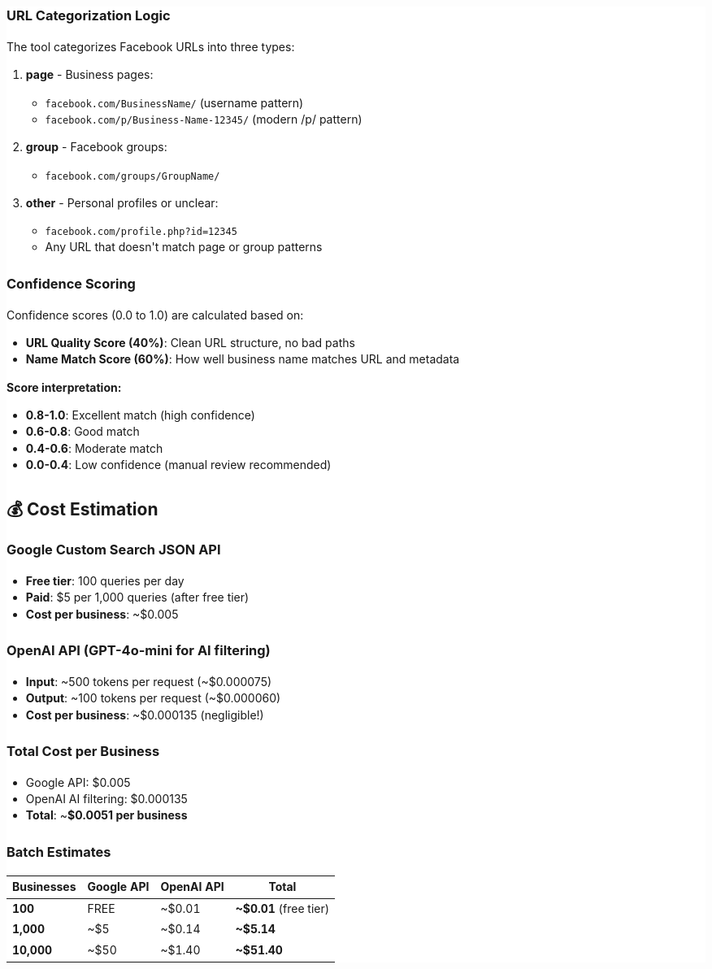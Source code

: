 ### URL Categorization Logic

The tool categorizes Facebook URLs into three types:

1. **page** - Business pages:
   - `facebook.com/BusinessName/` (username pattern)
   - `facebook.com/p/Business-Name-12345/` (modern /p/ pattern)

2. **group** - Facebook groups:
   - `facebook.com/groups/GroupName/`

3. **other** - Personal profiles or unclear:
   - `facebook.com/profile.php?id=12345`
   - Any URL that doesn't match page or group patterns

### Confidence Scoring

Confidence scores (0.0 to 1.0) are calculated based on:
- **URL Quality Score (40%)**: Clean URL structure, no bad paths
- **Name Match Score (60%)**: How well business name matches URL and metadata

**Score interpretation:**
- **0.8-1.0**: Excellent match (high confidence)
- **0.6-0.8**: Good match
- **0.4-0.6**: Moderate match
- **0.0-0.4**: Low confidence (manual review recommended)

## 💰 Cost Estimation

### Google Custom Search JSON API
- **Free tier**: 100 queries per day
- **Paid**: $5 per 1,000 queries (after free tier)
- **Cost per business**: ~$0.005

### OpenAI API (GPT-4o-mini for AI filtering)
- **Input**: ~500 tokens per request (~$0.000075)
- **Output**: ~100 tokens per request (~$0.000060)
- **Cost per business**: ~$0.000135 (negligible!)

### Total Cost per Business
- Google API: $0.005
- OpenAI AI filtering: $0.000135
- **Total**: ~**$0.0051 per business**

### Batch Estimates
| Businesses | Google API | OpenAI API | **Total** |
|------------|-----------|-----------|---------|
| **100** | FREE | ~$0.01 | **~$0.01** (free tier) |
| **1,000** | ~$5 | ~$0.14 | **~$5.14** |
| **10,000** | ~$50 | ~$1.40 | **~$51.40** |
